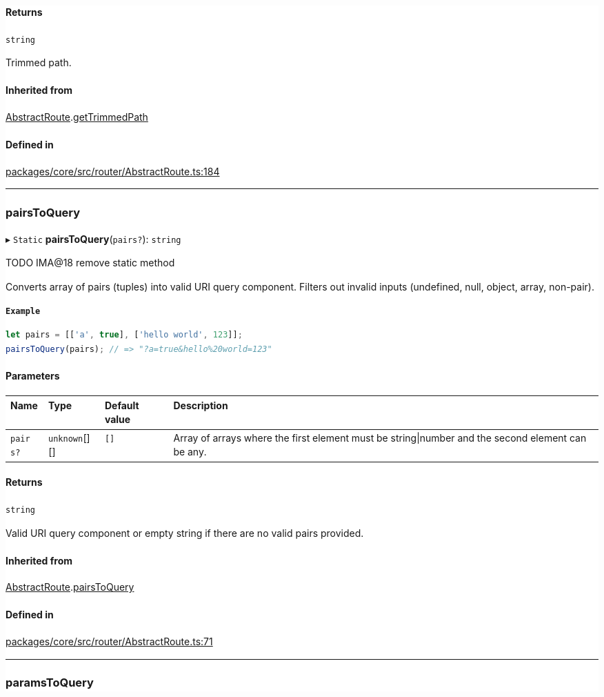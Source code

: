 #### Returns

`string`

Trimmed path.

#### Inherited from

[AbstractRoute](AbstractRoute.md).[getTrimmedPath](AbstractRoute.md#gettrimmedpath)

#### Defined in

[packages/core/src/router/AbstractRoute.ts:184](https://github.com/seznam/ima/blob/16487954/packages/core/src/router/AbstractRoute.ts#L184)

___

### pairsToQuery

▸ `Static` **pairsToQuery**(`pairs?`): `string`

TODO IMA@18 remove static method

Converts array of pairs (tuples) into valid URI query component.
Filters out invalid inputs (undefined, null, object, array, non-pair).

**`Example`**

```ts
let pairs = [['a', true], ['hello world', 123]];
pairsToQuery(pairs); // => "?a=true&hello%20world=123"
```

#### Parameters

| Name | Type | Default value | Description |
| :------ | :------ | :------ | :------ |
| `pairs?` | `unknown`[][] | `[]` | Array of arrays where the first         element must be string\|number and the second element can be any. |

#### Returns

`string`

Valid URI query component or empty string if
        there are no valid pairs provided.

#### Inherited from

[AbstractRoute](AbstractRoute.md).[pairsToQuery](AbstractRoute.md#pairstoquery)

#### Defined in

[packages/core/src/router/AbstractRoute.ts:71](https://github.com/seznam/ima/blob/16487954/packages/core/src/router/AbstractRoute.ts#L71)

___

### paramsToQuery
